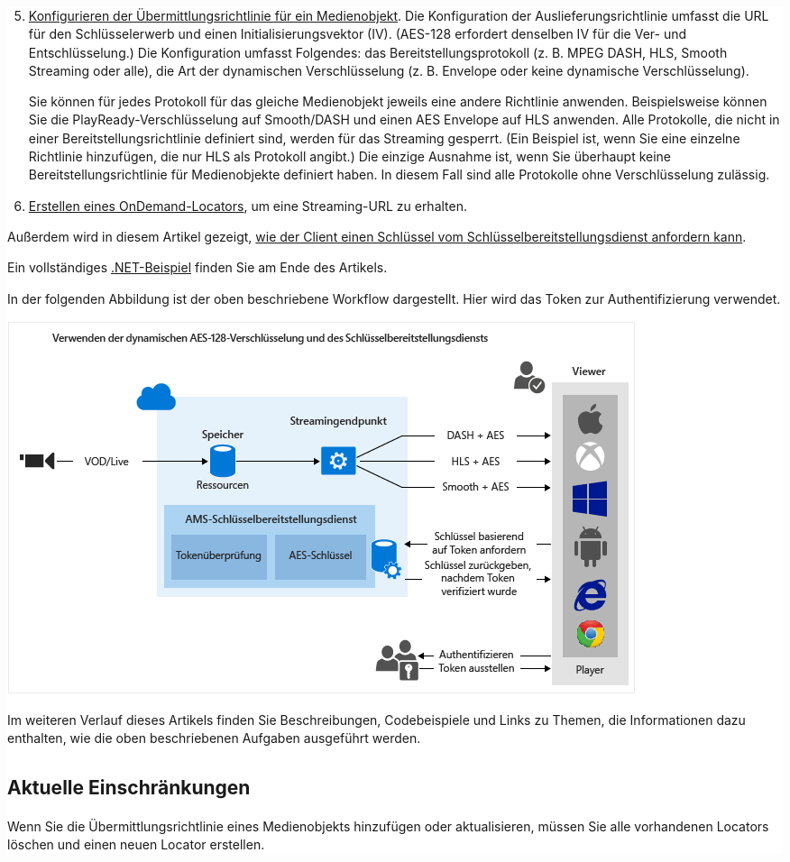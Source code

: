 5. [Konfigurieren der Übermittlungsrichtlinie für ein Medienobjekt](media-services-protect-with-aes128.md#configure_asset_delivery_policy). Die Konfiguration der Auslieferungsrichtlinie umfasst die URL für den Schlüsselerwerb und einen Initialisierungsvektor (IV). (AES-128 erfordert denselben IV für die Ver- und Entschlüsselung.) Die Konfiguration umfasst Folgendes: das Bereitstellungsprotokoll (z. B. MPEG DASH, HLS, Smooth Streaming oder alle), die Art der dynamischen Verschlüsselung (z. B. Envelope oder keine dynamische Verschlüsselung).

    Sie können für jedes Protokoll für das gleiche Medienobjekt jeweils eine andere Richtlinie anwenden. Beispielsweise können Sie die PlayReady-Verschlüsselung auf Smooth/DASH und einen AES Envelope auf HLS anwenden. Alle Protokolle, die nicht in einer Bereitstellungsrichtlinie definiert sind, werden für das Streaming gesperrt. (Ein Beispiel ist, wenn Sie eine einzelne Richtlinie hinzufügen, die nur HLS als Protokoll angibt.) Die einzige Ausnahme ist, wenn Sie überhaupt keine Bereitstellungsrichtlinie für Medienobjekte definiert haben. In diesem Fall sind alle Protokolle ohne Verschlüsselung zulässig.

6. [Erstellen eines OnDemand-Locators](media-services-protect-with-aes128.md#create_locator), um eine Streaming-URL zu erhalten.

Außerdem wird in diesem Artikel gezeigt, [wie der Client einen Schlüssel vom Schlüsselbereitstellungsdienst anfordern kann](media-services-protect-with-aes128.md#client_request).

Ein vollständiges [.NET-Beispiel](media-services-protect-with-aes128.md#example) finden Sie am Ende des Artikels.

In der folgenden Abbildung ist der oben beschriebene Workflow dargestellt. Hier wird das Token zur Authentifizierung verwendet.

![Schützen mit AES-128](./media/media-services-content-protection-overview/media-services-content-protection-with-aes.png)

Im weiteren Verlauf dieses Artikels finden Sie Beschreibungen, Codebeispiele und Links zu Themen, die Informationen dazu enthalten, wie die oben beschriebenen Aufgaben ausgeführt werden.

## <a name="current-limitations"></a>Aktuelle Einschränkungen
Wenn Sie die Übermittlungsrichtlinie eines Medienobjekts hinzufügen oder aktualisieren, müssen Sie alle vorhandenen Locators löschen und einen neuen Locator erstellen.
